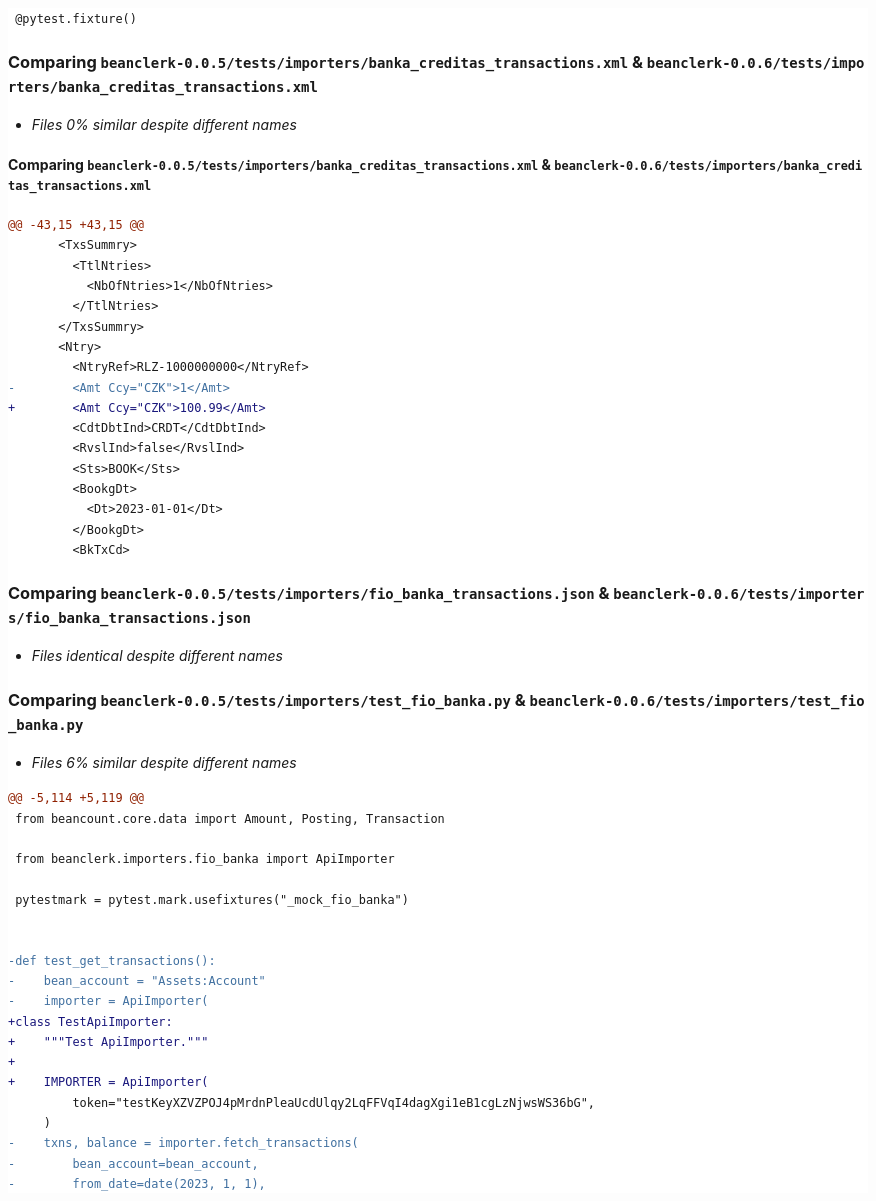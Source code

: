 ```diff
 @pytest.fixture()
```

### Comparing `beanclerk-0.0.5/tests/importers/banka_creditas_transactions.xml` & `beanclerk-0.0.6/tests/importers/banka_creditas_transactions.xml`

 * *Files 0% similar despite different names*

#### Comparing `beanclerk-0.0.5/tests/importers/banka_creditas_transactions.xml` & `beanclerk-0.0.6/tests/importers/banka_creditas_transactions.xml`

```diff
@@ -43,15 +43,15 @@
       <TxsSummry>
         <TtlNtries>
           <NbOfNtries>1</NbOfNtries>
         </TtlNtries>
       </TxsSummry>
       <Ntry>
         <NtryRef>RLZ-1000000000</NtryRef>
-        <Amt Ccy="CZK">1</Amt>
+        <Amt Ccy="CZK">100.99</Amt>
         <CdtDbtInd>CRDT</CdtDbtInd>
         <RvslInd>false</RvslInd>
         <Sts>BOOK</Sts>
         <BookgDt>
           <Dt>2023-01-01</Dt>
         </BookgDt>
         <BkTxCd>
```

### Comparing `beanclerk-0.0.5/tests/importers/fio_banka_transactions.json` & `beanclerk-0.0.6/tests/importers/fio_banka_transactions.json`

 * *Files identical despite different names*

### Comparing `beanclerk-0.0.5/tests/importers/test_fio_banka.py` & `beanclerk-0.0.6/tests/importers/test_fio_banka.py`

 * *Files 6% similar despite different names*

```diff
@@ -5,114 +5,119 @@
 from beancount.core.data import Amount, Posting, Transaction
 
 from beanclerk.importers.fio_banka import ApiImporter
 
 pytestmark = pytest.mark.usefixtures("_mock_fio_banka")
 
 
-def test_get_transactions():
-    bean_account = "Assets:Account"
-    importer = ApiImporter(
+class TestApiImporter:
+    """Test ApiImporter."""
+
+    IMPORTER = ApiImporter(
         token="testKeyXZVZPOJ4pMrdnPleaUcdUlqy2LqFFVqI4dagXgi1eB1cgLzNjwsWS36bG",
     )
-    txns, balance = importer.fetch_transactions(
-        bean_account=bean_account,
-        from_date=date(2023, 1, 1),
```